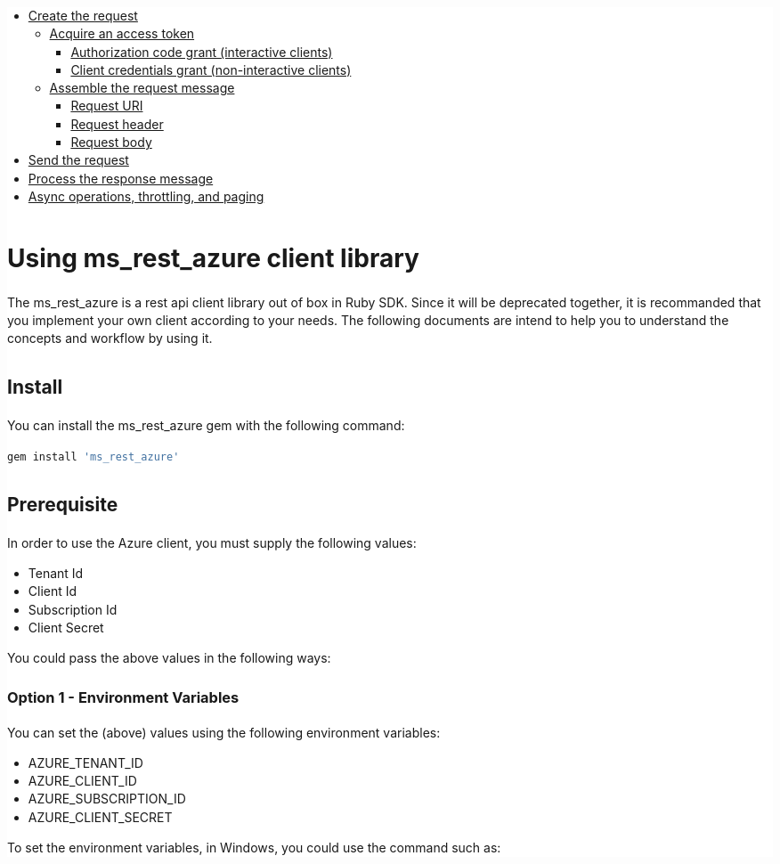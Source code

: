 * [Create the request](https://docs.microsoft.com/en-us/rest/api/azure/#create-the-request)
  * [Acquire an access token](https://docs.microsoft.com/en-us/rest/api/azure/#acquire-an-access-token)
    * [Authorization code grant (interactive clients)](https://docs.microsoft.com/en-us/rest/api/azure/#authorization-code-grant-interactive-clients)
    * [Client credentials grant (non-interactive clients)](https://docs.microsoft.com/en-us/rest/api/azure/#client-credentials-grant-non-interactive-clients)
  * [Assemble the request message](https://docs.microsoft.com/en-us/rest/api/azure/#assemble-the-request-message)
    * [Request URI](https://docs.microsoft.com/en-us/rest/api/azure/#request-uri)
    * [Request header](https://docs.microsoft.com/en-us/rest/api/azure/#request-header)
    * [Request body](https://docs.microsoft.com/en-us/rest/api/azure/#request-body)
* [Send the request](https://docs.microsoft.com/en-us/rest/api/azure/#send-the-request)
* [Process the response message](https://docs.microsoft.com/en-us/rest/api/azure/#process-the-response-message)
* [Async operations, throttling, and paging](https://docs.microsoft.com/en-us/rest/api/azure/#async-operations-throttling-and-paging)

# Using ms_rest_azure client library

The ms_rest_azure is a rest api client library out of box in Ruby SDK. Since it will be deprecated together, it is recommanded that you implement your own client according to your needs. The following documents are intend to help you to understand the concepts and workflow by using it.

## Install

You can install the ms_rest_azure gem with the following command:

```ruby
gem install 'ms_rest_azure'
```

## Prerequisite

In order to use the Azure client, you must supply the following values:

* Tenant Id
* Client Id
* Subscription Id
* Client Secret

You could pass the above values in the following ways:

### Option 1 - Environment Variables
You can set the (above) values using the following environment variables:

* AZURE_TENANT_ID
* AZURE_CLIENT_ID
* AZURE_SUBSCRIPTION_ID
* AZURE_CLIENT_SECRET

To set the environment variables, in Windows, you could use the command such as:
